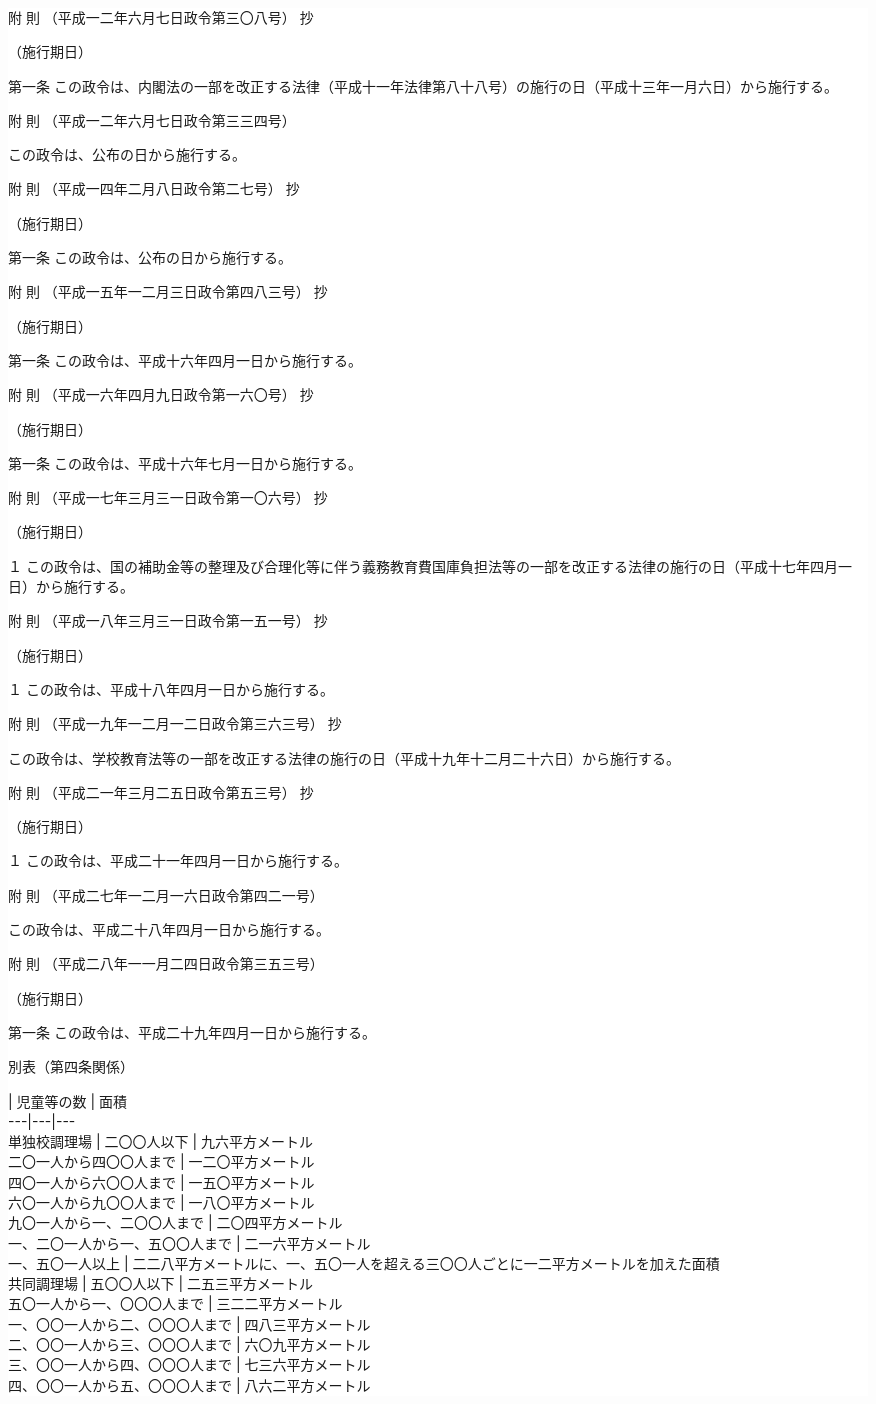 附 則 （平成一二年六月七日政令第三〇八号） 抄

（施行期日）

第一条 この政令は、内閣法の一部を改正する法律（平成十一年法律第八十八号）の施行の日（平成十三年一月六日）から施行する。

附 則 （平成一二年六月七日政令第三三四号）

この政令は、公布の日から施行する。

附 則 （平成一四年二月八日政令第二七号） 抄

（施行期日）

第一条 この政令は、公布の日から施行する。

附 則 （平成一五年一二月三日政令第四八三号） 抄

（施行期日）

第一条 この政令は、平成十六年四月一日から施行する。

附 則 （平成一六年四月九日政令第一六〇号） 抄

（施行期日）

第一条 この政令は、平成十六年七月一日から施行する。

附 則 （平成一七年三月三一日政令第一〇六号） 抄

（施行期日）

１ この政令は、国の補助金等の整理及び合理化等に伴う義務教育費国庫負担法等の一部を改正する法律の施行の日（平成十七年四月一日）から施行する。

附 則 （平成一八年三月三一日政令第一五一号） 抄

（施行期日）

１ この政令は、平成十八年四月一日から施行する。

附 則 （平成一九年一二月一二日政令第三六三号） 抄

この政令は、学校教育法等の一部を改正する法律の施行の日（平成十九年十二月二十六日）から施行する。

附 則 （平成二一年三月二五日政令第五三号） 抄

（施行期日）

１ この政令は、平成二十一年四月一日から施行する。

附 則 （平成二七年一二月一六日政令第四二一号）

この政令は、平成二十八年四月一日から施行する。

附 則 （平成二八年一一月二四日政令第三五三号）

（施行期日）

第一条 この政令は、平成二十九年四月一日から施行する。

別表（第四条関係）

| 児童等の数 | 面積  
---|---|---  
単独校調理場 | 二〇〇人以下 | 九六平方メートル  
二〇一人から四〇〇人まで | 一二〇平方メートル  
四〇一人から六〇〇人まで | 一五〇平方メートル  
六〇一人から九〇〇人まで | 一八〇平方メートル  
九〇一人から一、二〇〇人まで | 二〇四平方メートル  
一、二〇一人から一、五〇〇人まで | 二一六平方メートル  
一、五〇一人以上 | 二二八平方メートルに、一、五〇一人を超える三〇〇人ごとに一二平方メートルを加えた面積  
共同調理場 | 五〇〇人以下 | 二五三平方メートル  
五〇一人から一、〇〇〇人まで | 三二二平方メートル  
一、〇〇一人から二、〇〇〇人まで | 四八三平方メートル  
二、〇〇一人から三、〇〇〇人まで | 六〇九平方メートル  
三、〇〇一人から四、〇〇〇人まで | 七三六平方メートル  
四、〇〇一人から五、〇〇〇人まで | 八六二平方メートル  